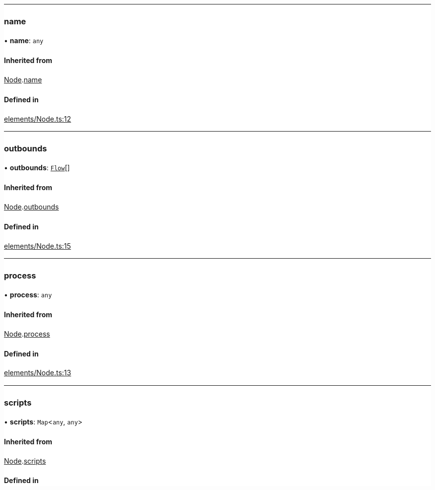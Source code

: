 ___

### name

• **name**: `any`

#### Inherited from

[Node](node.md).[name](node.md#name)

#### Defined in

[elements/Node.ts:12](https://github.com/bpmnServer/bpmn-server/blob/b56411b/src/elements/Node.ts#L12)

___

### outbounds

• **outbounds**: [`Flow`](flow.md)[]

#### Inherited from

[Node](node.md).[outbounds](node.md#outbounds)

#### Defined in

[elements/Node.ts:15](https://github.com/bpmnServer/bpmn-server/blob/b56411b/src/elements/Node.ts#L15)

___

### process

• **process**: `any`

#### Inherited from

[Node](node.md).[process](node.md#process)

#### Defined in

[elements/Node.ts:13](https://github.com/bpmnServer/bpmn-server/blob/b56411b/src/elements/Node.ts#L13)

___

### scripts

• **scripts**: `Map`\<`any`, `any`\>

#### Inherited from

[Node](node.md).[scripts](node.md#scripts)

#### Defined in
